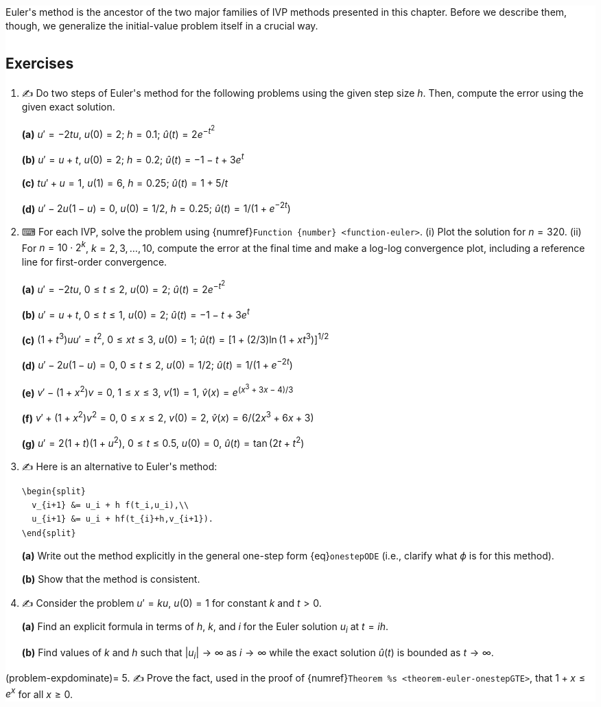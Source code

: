 Euler's method is the ancestor of the two major families of IVP methods presented in this chapter. Before we describe them, though, we generalize the initial-value problem itself in a crucial way.

## Exercises

1. ✍ Do two steps of Euler's method for the following problems using the given step size $h$. Then, compute the error using the given exact solution.

    **(a)** $u' = -2t u, \ u(0) = 2;\ h=0.1;\ \hat{u}(t) = 2e^{-t^2}$

    **(b)** $u' = u + t, \ u(0) = 2;\ h=0.2;\ \hat{u}(t) = -1-t+3e^t$

    **(c)** $t u' + u = 1, \ u(1) = 6, \ h = 0.25;\ \hat{u}(t) = 1+5/t$

    **(d)** $u' - 2u(1-u) = 0, \ u(0) = 1/2, \ h = 0.25; \ \hat{u}(t) = 1/(1 + e^{-2t})$

2. ⌨ For each IVP, solve the problem using {numref}`Function {number} <function-euler>`. (i) Plot the solution for $n=320$. (ii) For $n=10\cdot2^k$, $k=2,3,\ldots,10$, compute the error at the final time and make a log-log convergence plot, including a reference line for first-order convergence.

    **(a)** $u' = -2t u, \ 0 \le t \le 2, \ u(0) = 2;\  \hat{u}(t) = 2e^{-t^2}$

    **(b)** $u' = u + t, \ 0 \le t \le 1, \ u(0) = 2;\  \hat{u}(t) = -1-t+3e^t$

    **(c)** $(1+t^3)uu' = t^2,\ 0 \le xt \le 3, \ u(0) =1;\ \hat{u}(t) = [1+(2/3)\ln (1+xt^3)]^{1/2}$

    **(d)** $u' - 2u(1-u) = 0, \ 0 \le t \le 2, \ u(0) = 1/2; \ \hat{u}(t) = 1/(1 + e^{-2t})$

    **(e)** $v' - (1+x^2) v = 0, \ 1 \le x \le 3, \ v(1) = 1, \ \hat{v}(x) = e^{(x^3+3x-4)/3}$

    **(f)** $v' + (1+x^2) v^2 = 0, \ 0 \le x \le 2, \ v(0) = 2, \ \hat{v}(x) = 6/(2x^3+6x+3)$

    **(g)** $u' = 2(1+t)(1+u^2), \ 0 \le t \le 0.5, \ u(0) = 0,  \ \hat{u}(t) = \tan(2t + t^2)$

3.  ✍ Here is an alternative to Euler's method:

    ```{math}
    \begin{split}
      v_{i+1} &= u_i + h f(t_i,u_i),\\
      u_{i+1} &= u_i + hf(t_{i}+h,v_{i+1}).
    \end{split}
    ```

    **(a)** Write out the method explicitly in the general one-step form {eq}`onestepODE` (i.e., clarify what $\phi$ is for this method).

    **(b)** Show that the method is consistent.
  
4. ✍ Consider the problem $u'=ku$, $u(0)=1$ for constant $k$ and $t>0$.

      **(a)** Find an explicit formula in terms of $h$, $k$, and $i$ for the Euler solution $u_i$ at $t=ih$.

      **(b)** Find values of $k$ and $h$ such that $|u_i|\to\infty$ as $i\to\infty$ while the exact solution $\hat{u}(t)$ is bounded as $t\to\infty$.
  
(problem-expdominate)=
5. ✍ Prove the fact, used in the proof of {numref}`Theorem %s <theorem-euler-onestepGTE>`, that $1+x\le e^x$ for all $x\ge 0$.


[^altLTE]: Another point of view is that we can of course make local errors smaller by chopping $h$ in half, but then we have to take twice as many steps. The important quantity, then, is local error *per unit step length*, which is how $\tau$ is defined.